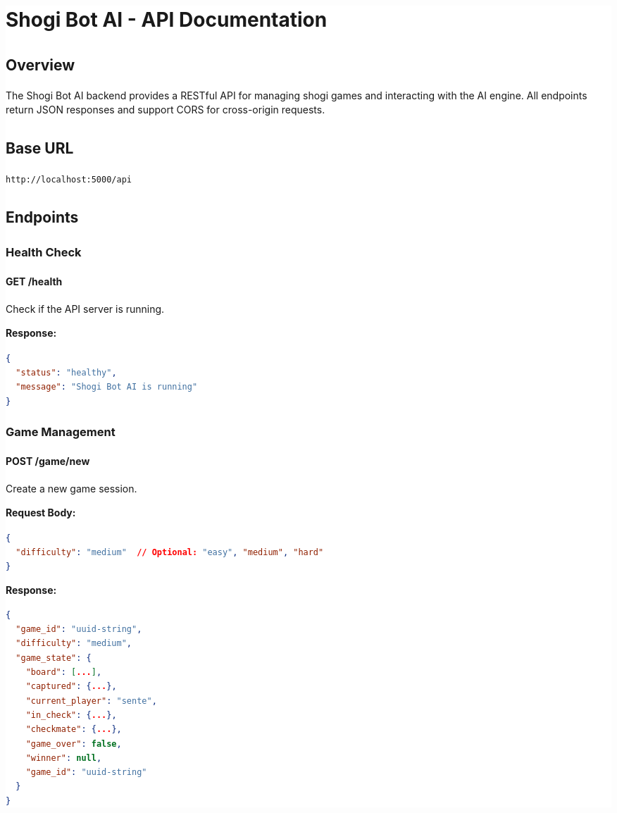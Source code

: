 # Shogi Bot AI - API Documentation

## Overview

The Shogi Bot AI backend provides a RESTful API for managing shogi games and interacting with the AI engine. All endpoints return JSON responses and support CORS for cross-origin requests.

## Base URL

```
http://localhost:5000/api
```

## Endpoints

### Health Check

#### GET /health
Check if the API server is running.

**Response:**
```json
{
  "status": "healthy",
  "message": "Shogi Bot AI is running"
}
```

### Game Management

#### POST /game/new
Create a new game session.

**Request Body:**
```json
{
  "difficulty": "medium"  // Optional: "easy", "medium", "hard"
}
```

**Response:**
```json
{
  "game_id": "uuid-string",
  "difficulty": "medium",
  "game_state": {
    "board": [...],
    "captured": {...},
    "current_player": "sente",
    "in_check": {...},
    "checkmate": {...},
    "game_over": false,
    "winner": null,
    "game_id": "uuid-string"
  }
}
```
